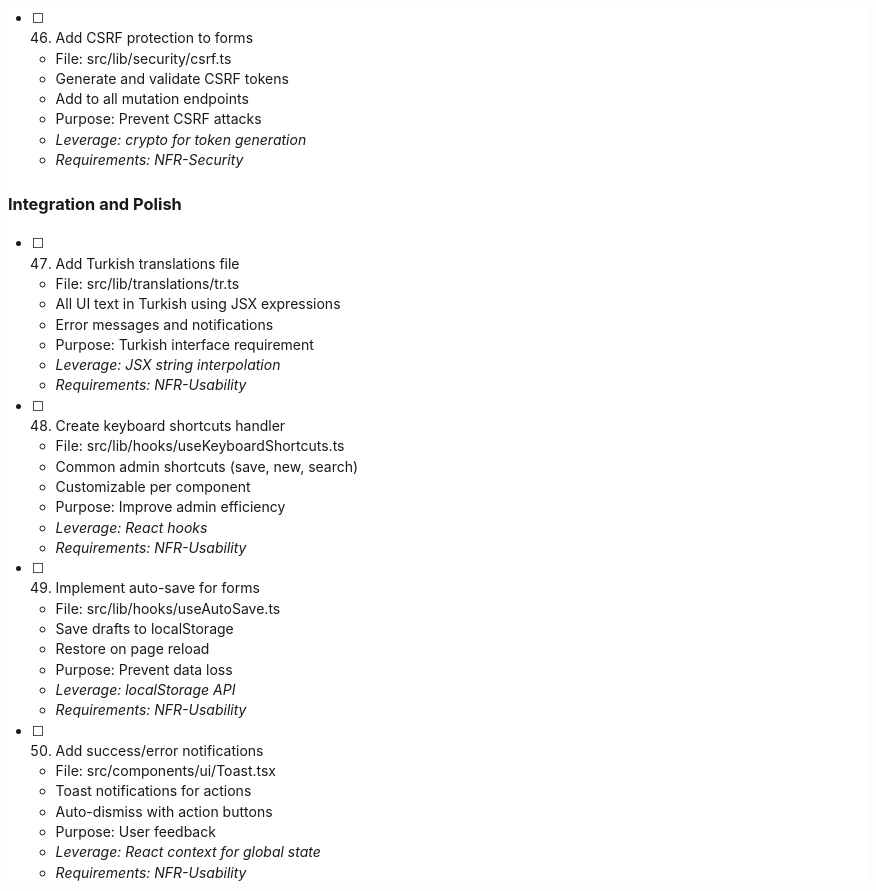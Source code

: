 - [ ] 46. Add CSRF protection to forms
  - File: src/lib/security/csrf.ts
  - Generate and validate CSRF tokens
  - Add to all mutation endpoints
  - Purpose: Prevent CSRF attacks
  - _Leverage: crypto for token generation_
  - _Requirements: NFR-Security_

### Integration and Polish

- [ ] 47. Add Turkish translations file
  - File: src/lib/translations/tr.ts
  - All UI text in Turkish using JSX expressions
  - Error messages and notifications
  - Purpose: Turkish interface requirement
  - _Leverage: JSX string interpolation_
  - _Requirements: NFR-Usability_

- [ ] 48. Create keyboard shortcuts handler
  - File: src/lib/hooks/useKeyboardShortcuts.ts
  - Common admin shortcuts (save, new, search)
  - Customizable per component
  - Purpose: Improve admin efficiency
  - _Leverage: React hooks_
  - _Requirements: NFR-Usability_

- [ ] 49. Implement auto-save for forms
  - File: src/lib/hooks/useAutoSave.ts
  - Save drafts to localStorage
  - Restore on page reload
  - Purpose: Prevent data loss
  - _Leverage: localStorage API_
  - _Requirements: NFR-Usability_

- [ ] 50. Add success/error notifications
  - File: src/components/ui/Toast.tsx
  - Toast notifications for actions
  - Auto-dismiss with action buttons
  - Purpose: User feedback
  - _Leverage: React context for global state_
  - _Requirements: NFR-Usability_